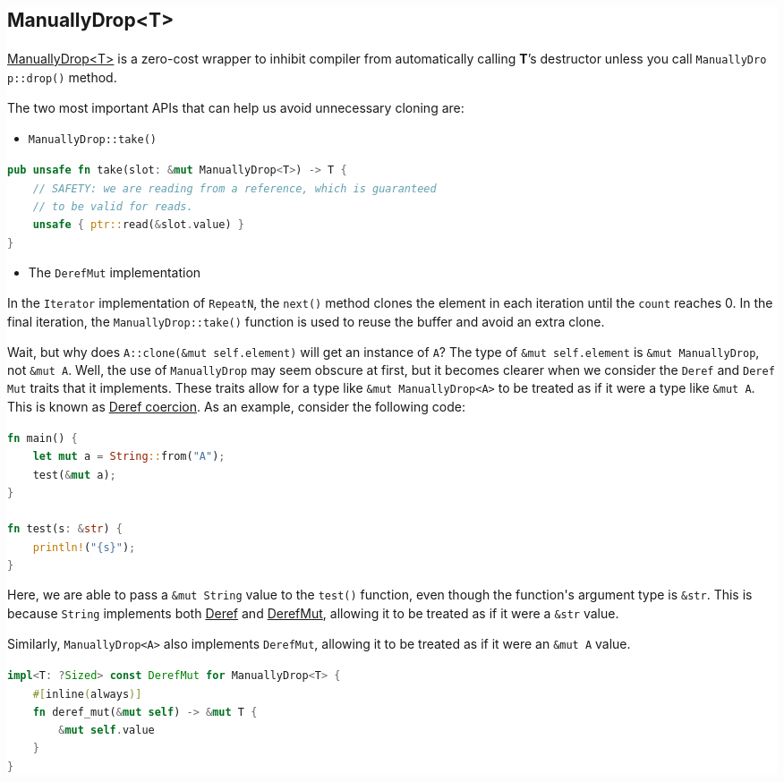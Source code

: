 ## ManuallyDrop\<T\>

[ManuallyDrop\<T\>](https://doc.rust-lang.org/std/mem/struct.ManuallyDrop.html) is a zero-cost wrapper to inhibit compiler from automatically calling **T**’s destructor unless you call `ManuallyDrop::drop()` method. 

The two most important APIs that can help us avoid unnecessary cloning are:

- `ManuallyDrop::take()`

```rust
pub unsafe fn take(slot: &mut ManuallyDrop<T>) -> T {
    // SAFETY: we are reading from a reference, which is guaranteed
    // to be valid for reads.
    unsafe { ptr::read(&slot.value) }
}
```

- The `DerefMut` implementation

In the `Iterator` implementation of `RepeatN`, the `next()` method clones the element in each iteration until the `count` reaches 0. In the final iteration, the `ManuallyDrop::take()` function is used to reuse the buffer and avoid an extra clone. 

Wait, but why does `A::clone(&mut self.element)` will get an instance of `A`? The type of `&mut self.element` is `&mut ManuallyDrop`, not `&mut A`. Well, the use of `ManuallyDrop` may seem obscure at first, but it becomes clearer when we consider the `Deref` and `DerefMut` traits that it implements. These traits allow for a type like `&mut ManuallyDrop<A>` to be treated as if it were a type like `&mut A`. This is known as [Deref coercion](https://doc.rust-lang.org/std/ops/trait.DerefMut.html#more-on-deref-coercion). As an example, consider the following code:

```rust
fn main() {
    let mut a = String::from("A");
    test(&mut a);
}

fn test(s: &str) {
    println!("{s}");
}
```

Here, we are able to pass a `&mut String` value to the `test()` function, even though the function's argument type is `&str`. This is because `String` implements both [Deref](https://doc.rust-lang.org/src/alloc/string.rs.html#2455) and [DerefMut](https://doc.rust-lang.org/src/alloc/string.rs.html#2465), allowing it to be treated as if it were a `&str` value. 

Similarly, `ManuallyDrop<A>` also implements `DerefMut`, allowing it to be treated as if it were an `&mut A` value.

```rust
impl<T: ?Sized> const DerefMut for ManuallyDrop<T> {
    #[inline(always)]
    fn deref_mut(&mut self) -> &mut T {
        &mut self.value
    }
}
```


[#pr-demystifying]: /topic/pr-demystifying
[#104435]: https://github.com/rust-lang/rust/pull/104435
[#106564]: https://github.com/rust-lang/rust/pull/106564
[@scottmcm]: https://github.com/scottmcm
[@XeCycle]: https://github.com/XeCycle
[@zhanghandong]: https://github.com/zhanghandong